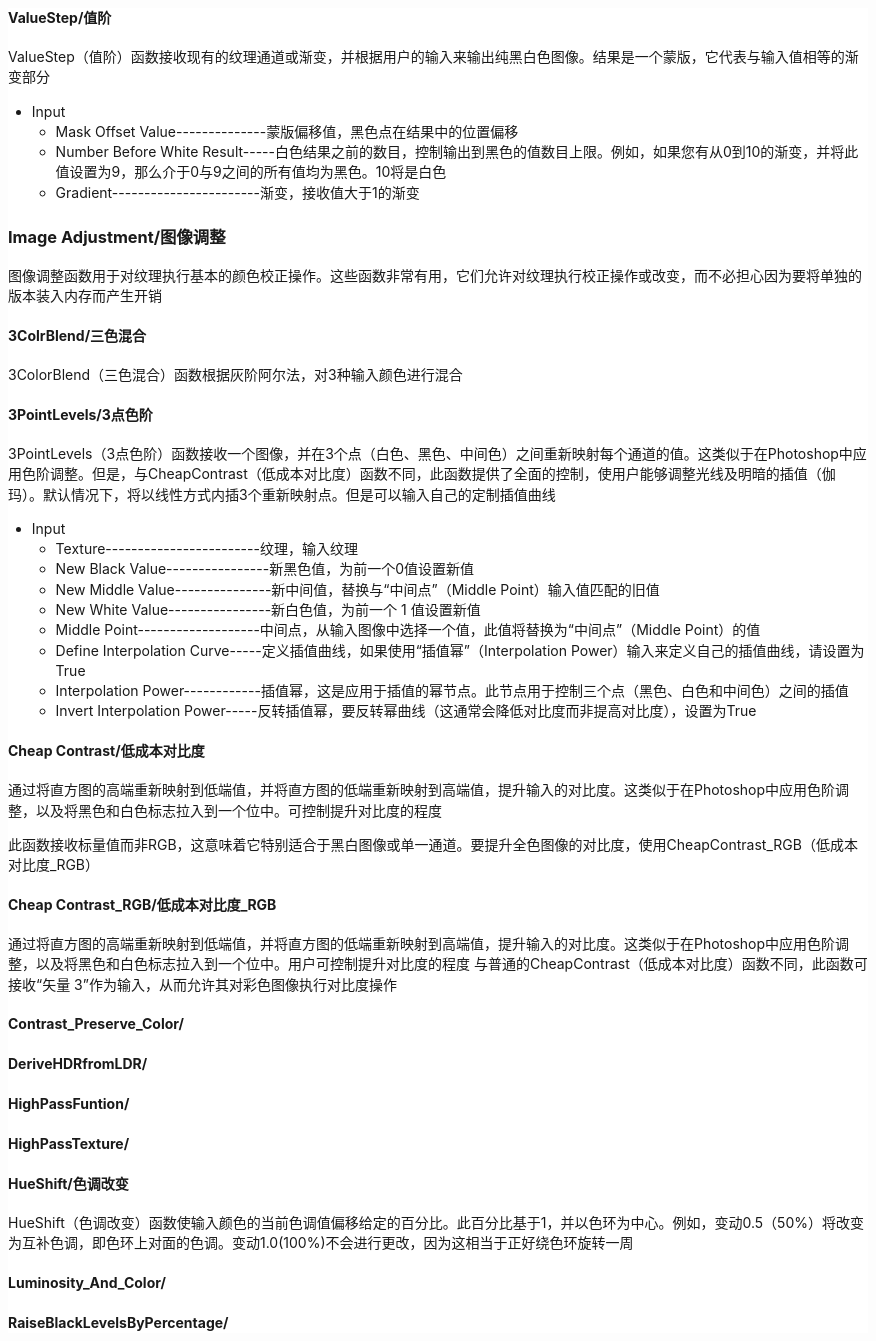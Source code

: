 #### ValueStep/值阶
ValueStep（值阶）函数接收现有的纹理通道或渐变，并根据用户的输入来输出纯黑白色图像。结果是一个蒙版，它代表与输入值相等的渐变部分
- Input
  - Mask Offset Value--------------蒙版偏移值，黑色点在结果中的位置偏移
  - Number Before White Result-----白色结果之前的数目，控制输出到黑色的值数目上限。例如，如果您有从0到10的渐变，并将此值设置为9，那么介于0与9之间的所有值均为黑色。10将是白色
  - Gradient-----------------------渐变，接收值大于1的渐变


### Image Adjustment/图像调整
图像调整函数用于对纹理执行基本的颜色校正操作。这些函数非常有用，它们允许对纹理执行校正操作或改变，而不必担心因为要将单独的版本装入内存而产生开销
#### 3ColrBlend/三色混合
3ColorBlend（三色混合）函数根据灰阶阿尔法，对3种输入颜色进行混合

#### 3PointLevels/3点色阶
3PointLevels（3点色阶）函数接收一个图像，并在3个点（白色、黑色、中间色）之间重新映射每个通道的值。这类似于在Photoshop中应用色阶调整。但是，与CheapContrast（低成本对比度）函数不同，此函数提供了全面的控制，使用户能够调整光线及明暗的插值（伽玛）。默认情况下，将以线性方式内插3个重新映射点。但是可以输入自己的定制插值曲线
- Input
  - Texture------------------------纹理，输入纹理
  - New Black Value----------------新黑色值，为前一个0值设置新值
  - New Middle Value---------------新中间值，替换与“中间点”（Middle Point）输入值匹配的旧值
  - New White Value----------------新白色值，为前一个 1 值设置新值
  - Middle Point-------------------中间点，从输入图像中选择一个值，此值将替换为“中间点”（Middle Point）的值
  - Define Interpolation Curve-----定义插值曲线，如果使用“插值幂”（Interpolation Power）输入来定义自己的插值曲线，请设置为True
  - Interpolation Power------------插值幂，这是应用于插值的幂节点。此节点用于控制三个点（黑色、白色和中间色）之间的插值
  - Invert Interpolation Power-----反转插值幂，要反转幂曲线（这通常会降低对比度而非提高对比度），设置为True

#### Cheap Contrast/低成本对比度
通过将直方图的高端重新映射到低端值，并将直方图的低端重新映射到高端值，提升输入的对比度。这类似于在Photoshop中应用色阶调整，以及将黑色和白色标志拉入到一个位中。可控制提升对比度的程度

此函数接收标量值而非RGB，这意味着它特别适合于黑白图像或单一通道。要提升全色图像的对比度，使用CheapContrast_RGB（低成本对比度_RGB）

#### Cheap Contrast_RGB/低成本对比度_RGB
通过将直方图的高端重新映射到低端值，并将直方图的低端重新映射到高端值，提升输入的对比度。这类似于在Photoshop中应用色阶调整，以及将黑色和白色标志拉入到一个位中。用户可控制提升对比度的程度
与普通的CheapContrast（低成本对比度）函数不同，此函数可接收“矢量 3”作为输入，从而允许其对彩色图像执行对比度操作

#### Contrast_Preserve_Color/

#### DeriveHDRfromLDR/

#### HighPassFuntion/

#### HighPassTexture/

#### HueShift/色调改变
HueShift（色调改变）函数使输入颜色的当前色调值偏移给定的百分比。此百分比基于1，并以色环为中心。例如，变动0.5（50%）将改变为互补色调，即色环上对面的色调。变动1.0(100%)不会进行更改，因为这相当于正好绕色环旋转一周

#### Luminosity_And_Color/

#### RaiseBlackLevelsByPercentage/
